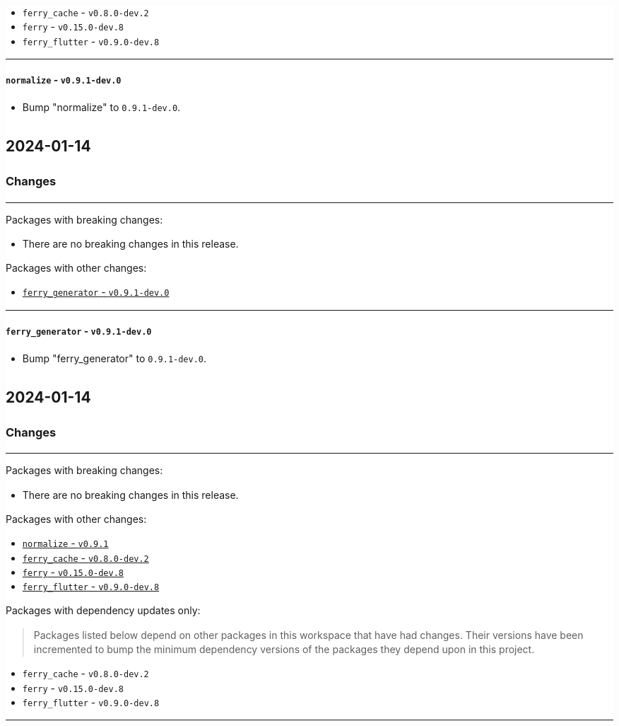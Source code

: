  - `ferry_cache` - `v0.8.0-dev.2`
 - `ferry` - `v0.15.0-dev.8`
 - `ferry_flutter` - `v0.9.0-dev.8`

---

#### `normalize` - `v0.9.1-dev.0`

 - Bump "normalize" to `0.9.1-dev.0`.


## 2024-01-14

### Changes

---

Packages with breaking changes:

 - There are no breaking changes in this release.

Packages with other changes:

 - [`ferry_generator` - `v0.9.1-dev.0`](#ferry_generator---v091-dev0)

---

#### `ferry_generator` - `v0.9.1-dev.0`

 - Bump "ferry_generator" to `0.9.1-dev.0`.


## 2024-01-14

### Changes

---

Packages with breaking changes:

 - There are no breaking changes in this release.

Packages with other changes:

 - [`normalize` - `v0.9.1`](#normalize---v091)
 - [`ferry_cache` - `v0.8.0-dev.2`](#ferry_cache---v080-dev2)
 - [`ferry` - `v0.15.0-dev.8`](#ferry---v0150-dev8)
 - [`ferry_flutter` - `v0.9.0-dev.8`](#ferry_flutter---v090-dev8)

Packages with dependency updates only:

> Packages listed below depend on other packages in this workspace that have had changes. Their versions have been incremented to bump the minimum dependency versions of the packages they depend upon in this project.

 - `ferry_cache` - `v0.8.0-dev.2`
 - `ferry` - `v0.15.0-dev.8`
 - `ferry_flutter` - `v0.9.0-dev.8`

---